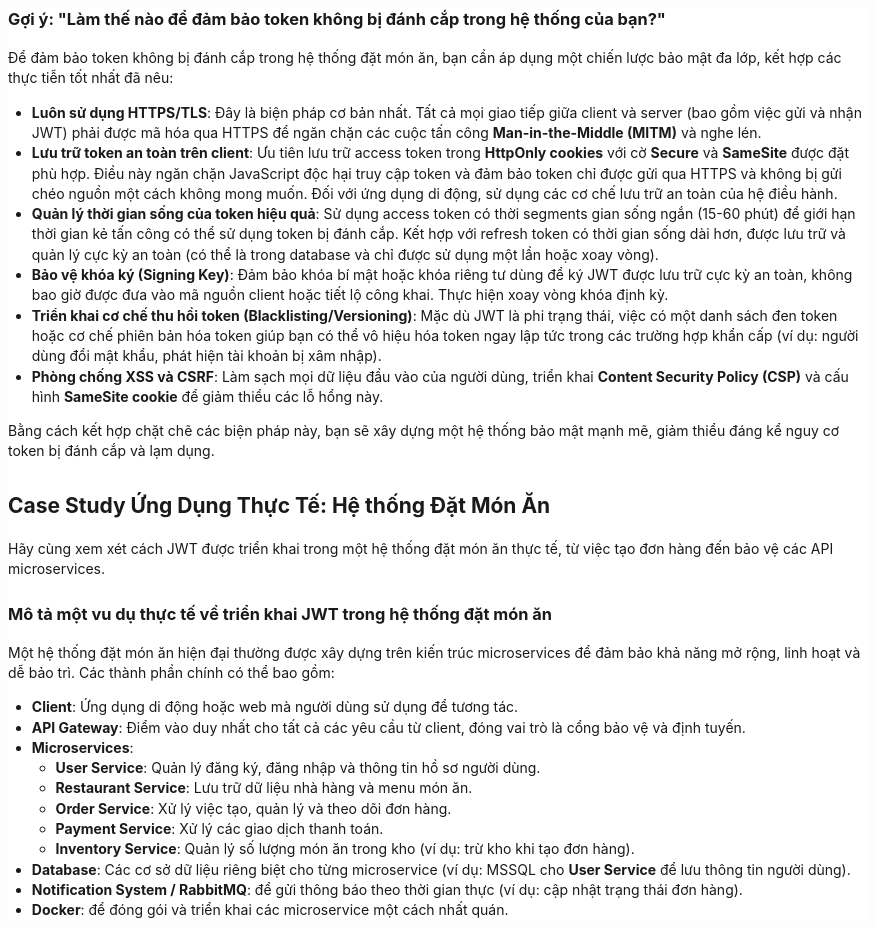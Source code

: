 ### Gợi ý: "Làm thế nào để đảm bảo token không bị đánh cắp trong hệ thống của bạn?"

Để đảm bảo token không bị đánh cắp trong hệ thống đặt món ăn, bạn cần áp dụng một chiến lược bảo mật đa lớp, kết hợp các thực tiễn tốt nhất đã nêu:

- **Luôn sử dụng HTTPS/TLS**: Đây là biện pháp cơ bản nhất. Tất cả mọi giao tiếp giữa client và server (bao gồm việc gửi và nhận JWT) phải được mã hóa qua HTTPS để ngăn chặn các cuộc tấn công **Man-in-the-Middle (MITM)** và nghe lén.
- **Lưu trữ token an toàn trên client**: Ưu tiên lưu trữ access token trong **HttpOnly cookies** với cờ **Secure** và **SameSite** được đặt phù hợp. Điều này ngăn chặn JavaScript độc hại truy cập token và đảm bảo token chỉ được gửi qua HTTPS và không bị gửi chéo nguồn một cách không mong muốn. Đối với ứng dụng di động, sử dụng các cơ chế lưu trữ an toàn của hệ điều hành.
- **Quản lý thời gian sống của token hiệu quả**: Sử dụng access token có thời segments gian sống ngắn (15-60 phút) để giới hạn thời gian kẻ tấn công có thể sử dụng token bị đánh cắp. Kết hợp với refresh token có thời gian sống dài hơn, được lưu trữ và quản lý cực kỳ an toàn (có thể là trong database và chỉ được sử dụng một lần hoặc xoay vòng).
- **Bảo vệ khóa ký (Signing Key)**: Đảm bảo khóa bí mật hoặc khóa riêng tư dùng để ký JWT được lưu trữ cực kỳ an toàn, không bao giờ được đưa vào mã nguồn client hoặc tiết lộ công khai. Thực hiện xoay vòng khóa định kỳ.
- **Triển khai cơ chế thu hồi token (Blacklisting/Versioning)**: Mặc dù JWT là phi trạng thái, việc có một danh sách đen token hoặc cơ chế phiên bản hóa token giúp bạn có thể vô hiệu hóa token ngay lập tức trong các trường hợp khẩn cấp (ví dụ: người dùng đổi mật khẩu, phát hiện tài khoản bị xâm nhập).
- **Phòng chống XSS và CSRF**: Làm sạch mọi dữ liệu đầu vào của người dùng, triển khai **Content Security Policy (CSP)** và cấu hình **SameSite cookie** để giảm thiểu các lỗ hổng này.

Bằng cách kết hợp chặt chẽ các biện pháp này, bạn sẽ xây dựng một hệ thống bảo mật mạnh mẽ, giảm thiểu đáng kể nguy cơ token bị đánh cắp và lạm dụng.

## Case Study Ứng Dụng Thực Tế: Hệ thống Đặt Món Ăn

Hãy cùng xem xét cách JWT được triển khai trong một hệ thống đặt món ăn thực tế, từ việc tạo đơn hàng đến bảo vệ các API microservices.

### Mô tả một vu dụ thực tế về triển khai JWT trong hệ thống đặt món ăn

Một hệ thống đặt món ăn hiện đại thường được xây dựng trên kiến trúc microservices để đảm bảo khả năng mở rộng, linh hoạt và dễ bảo trì. Các thành phần chính có thể bao gồm:

- **Client**: Ứng dụng di động hoặc web mà người dùng sử dụng để tương tác.
- **API Gateway**: Điểm vào duy nhất cho tất cả các yêu cầu từ client, đóng vai trò là cổng bảo vệ và định tuyến.
- **Microservices**:
  - **User Service**: Quản lý đăng ký, đăng nhập và thông tin hồ sơ người dùng.
  - **Restaurant Service**: Lưu trữ dữ liệu nhà hàng và menu món ăn.
  - **Order Service**: Xử lý việc tạo, quản lý và theo dõi đơn hàng.
  - **Payment Service**: Xử lý các giao dịch thanh toán.
  - **Inventory Service**: Quản lý số lượng món ăn trong kho (ví dụ: trừ kho khi tạo đơn hàng).
- **Database**: Các cơ sở dữ liệu riêng biệt cho từng microservice (ví dụ: MSSQL cho **User Service** để lưu thông tin người dùng).
- **Notification System / RabbitMQ**: để gửi thông báo theo thời gian thực (ví dụ: cập nhật trạng thái đơn hàng).
- **Docker**: để đóng gói và triển khai các microservice một cách nhất quán.
